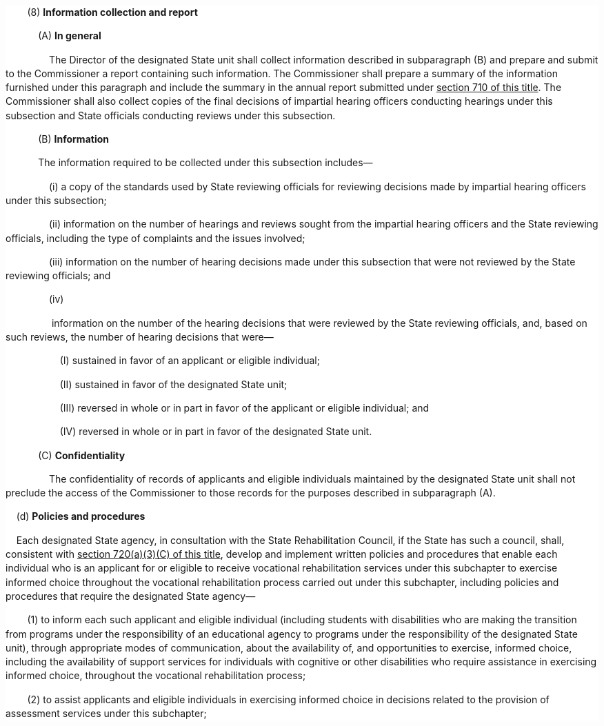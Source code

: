         (8) __Information collection and report__ 

            (A) __In general__ 

                The Director of the designated State unit shall collect information described in subparagraph (B) and prepare and submit to the Commissioner a report containing such information. The Commissioner shall prepare a summary of the information furnished under this paragraph and include the summary in the annual report submitted under [section 710 of this title][/us/usc/t29/s710]. The Commissioner shall also collect copies of the final decisions of impartial hearing officers conducting hearings under this subsection and State officials conducting reviews under this subsection.

            (B) __Information__ 

            The information required to be collected under this subsection includes—

                (i) a copy of the standards used by State reviewing officials for reviewing decisions made by impartial hearing officers under this subsection;

                (ii) information on the number of hearings and reviews sought from the impartial hearing officers and the State reviewing officials, including the type of complaints and the issues involved;

                (iii) information on the number of hearing decisions made under this subsection that were not reviewed by the State reviewing officials; and

                (iv)

                 information on the number of the hearing decisions that were reviewed by the State reviewing officials, and, based on such reviews, the number of hearing decisions that were—

                    (I) sustained in favor of an applicant or eligible individual;

                    (II) sustained in favor of the designated State unit;

                    (III) reversed in whole or in part in favor of the applicant or eligible individual; and

                    (IV) reversed in whole or in part in favor of the designated State unit.

            (C) __Confidentiality__ 

                The confidentiality of records of applicants and eligible individuals maintained by the designated State unit shall not preclude the access of the Commissioner to those records for the purposes described in subparagraph (A).

    (d) __Policies and procedures__ 

    Each designated State agency, in consultation with the State Rehabilitation Council, if the State has such a council, shall, consistent with [section 720(a)(3)(C) of this title][/us/usc/t29/s720/a/3/C], develop and implement written policies and procedures that enable each individual who is an applicant for or eligible to receive vocational rehabilitation services under this subchapter to exercise informed choice throughout the vocational rehabilitation process carried out under this subchapter, including policies and procedures that require the designated State agency—

        (1) to inform each such applicant and eligible individual (including students with disabilities who are making the transition from programs under the responsibility of an educational agency to programs under the responsibility of the designated State unit), through appropriate modes of communication, about the availability of, and opportunities to exercise, informed choice, including the availability of support services for individuals with cognitive or other disabilities who require assistance in exercising informed choice, throughout the vocational rehabilitation process;

        (2) to assist applicants and eligible individuals in exercising informed choice in decisions related to the provision of assessment services under this subchapter;


[/us/usc/t29/s705/20/A]: https://publicdocs.github.io/go/links?ns=uslm&ref=%2Fus%2Fusc%2Ft29%2Fs705%2F20%2FA
[/us/usc/t29/s705/20/A]: https://publicdocs.github.io/go/links?ns=uslm&ref=%2Fus%2Fusc%2Ft29%2Fs705%2F20%2FA
[/us/usc/t29/s705/2/D]: https://publicdocs.github.io/go/links?ns=uslm&ref=%2Fus%2Fusc%2Ft29%2Fs705%2F2%2FD
[/us/usc/t42/s401]: https://publicdocs.github.io/go/links?ns=uslm&ref=%2Fus%2Fusc%2Ft42%2Fs401
[/us/usc/t29/s705/21/A]: https://publicdocs.github.io/go/links?ns=uslm&ref=%2Fus%2Fusc%2Ft29%2Fs705%2F21%2FA
[/us/usc/t29/s721/a/11/D]: https://publicdocs.github.io/go/links?ns=uslm&ref=%2Fus%2Fusc%2Ft29%2Fs721%2Fa%2F11%2FD
[/us/usc/t29/s705/20/A]: https://publicdocs.github.io/go/links?ns=uslm&ref=%2Fus%2Fusc%2Ft29%2Fs705%2F20%2FA
[/us/usc/t29/s705/21/A]: https://publicdocs.github.io/go/links?ns=uslm&ref=%2Fus%2Fusc%2Ft29%2Fs705%2F21%2FA
[/us/usc/t29/s705/2/A/i]: https://publicdocs.github.io/go/links?ns=uslm&ref=%2Fus%2Fusc%2Ft29%2Fs705%2F2%2FA%2Fi
[/us/usc/t29/s705/2/A/ii]: https://publicdocs.github.io/go/links?ns=uslm&ref=%2Fus%2Fusc%2Ft29%2Fs705%2F2%2FA%2Fii
[/us/usc/t29/s705/2/A/ii]: https://publicdocs.github.io/go/links?ns=uslm&ref=%2Fus%2Fusc%2Ft29%2Fs705%2F2%2FA%2Fii
[/us/usc/t29/s732]: https://publicdocs.github.io/go/links?ns=uslm&ref=%2Fus%2Fusc%2Ft29%2Fs732
[/us/usc/t29/s732]: https://publicdocs.github.io/go/links?ns=uslm&ref=%2Fus%2Fusc%2Ft29%2Fs732
[/us/usc/t42/s401]: https://publicdocs.github.io/go/links?ns=uslm&ref=%2Fus%2Fusc%2Ft42%2Fs401
[/us/usc/t29/s723/a/3]: https://publicdocs.github.io/go/links?ns=uslm&ref=%2Fus%2Fusc%2Ft29%2Fs723%2Fa%2F3
[/us/usc/t29/s3003/e/2]: https://publicdocs.github.io/go/links?ns=uslm&ref=%2Fus%2Fusc%2Ft29%2Fs3003%2Fe%2F2
[/us/usc/t29/s721/a/11/I]: https://publicdocs.github.io/go/links?ns=uslm&ref=%2Fus%2Fusc%2Ft29%2Fs721%2Fa%2F11%2FI
[/us/usc/t29/s721/a/8]: https://publicdocs.github.io/go/links?ns=uslm&ref=%2Fus%2Fusc%2Ft29%2Fs721%2Fa%2F8
[/us/usc/t29/s721/a/8]: https://publicdocs.github.io/go/links?ns=uslm&ref=%2Fus%2Fusc%2Ft29%2Fs721%2Fa%2F8
[/us/usc/t42/s1320b–19]: https://publicdocs.github.io/go/links?ns=uslm&ref=%2Fus%2Fusc%2Ft42%2Fs1320b%E2%80%9319
[/us/usc/t29/s732]: https://publicdocs.github.io/go/links?ns=uslm&ref=%2Fus%2Fusc%2Ft29%2Fs732
[/us/usc/t29/s721/a/21]: https://publicdocs.github.io/go/links?ns=uslm&ref=%2Fus%2Fusc%2Ft29%2Fs721%2Fa%2F21
[/us/usc/t29/s721/a/2]: https://publicdocs.github.io/go/links?ns=uslm&ref=%2Fus%2Fusc%2Ft29%2Fs721%2Fa%2F2
[/us/usc/t29/s710]: https://publicdocs.github.io/go/links?ns=uslm&ref=%2Fus%2Fusc%2Ft29%2Fs710
[/us/usc/t29/s720/a/3/C]: https://publicdocs.github.io/go/links?ns=uslm&ref=%2Fus%2Fusc%2Ft29%2Fs720%2Fa%2F3%2FC
[/us/pl/93/112/s102]: https://publicdocs.github.io/go/links?ns=uslm&ref=%2Fus%2Fpl%2F93%2F112%2Fs102
[/us/pl/105/220/s404]: https://publicdocs.github.io/go/links?ns=uslm&ref=%2Fus%2Fpl%2F105%2F220%2Fs404
[/us/stat/112/1138]: https://publicdocs.github.io/go/links?ns=uslm&ref=%2Fus%2Fstat%2F112%2F1138
[/us/pl/105/277/s101/f]: https://publicdocs.github.io/go/links?ns=uslm&ref=%2Fus%2Fpl%2F105%2F277%2Fs101%2Ff
[/us/stat/112/2681-337]: https://publicdocs.github.io/go/links?ns=uslm&ref=%2Fus%2Fstat%2F112%2F2681-337
[/us/pl/113/128/s413]: https://publicdocs.github.io/go/links?ns=uslm&ref=%2Fus%2Fpl%2F113%2F128%2Fs413
[/us/stat/128/1649]: https://publicdocs.github.io/go/links?ns=uslm&ref=%2Fus%2Fstat%2F128%2F1649
[/us/act/1935-08-14/ch531]: https://publicdocs.github.io/go/links?ns=uslm&ref=%2Fus%2Fact%2F1935-08-14%2Fch531
[/us/stat/49/620]: https://publicdocs.github.io/go/links?ns=uslm&ref=%2Fus%2Fstat%2F49%2F620
[/us/usc/t42/s1305]: https://publicdocs.github.io/go/links?ns=uslm&ref=%2Fus%2Fusc%2Ft42%2Fs1305
[/us/pl/93/112/s102]: https://publicdocs.github.io/go/links?ns=uslm&ref=%2Fus%2Fpl%2F93%2F112%2Fs102
[/us/stat/87/368]: https://publicdocs.github.io/go/links?ns=uslm&ref=%2Fus%2Fstat%2F87%2F368
[/us/pl/93/516/s111/e]: https://publicdocs.github.io/go/links?ns=uslm&ref=%2Fus%2Fpl%2F93%2F516%2Fs111%2Fe
[/us/stat/88/1620]: https://publicdocs.github.io/go/links?ns=uslm&ref=%2Fus%2Fstat%2F88%2F1620
[/us/pl/93/651/s111/e]: https://publicdocs.github.io/go/links?ns=uslm&ref=%2Fus%2Fpl%2F93%2F651%2Fs111%2Fe
[/us/stat/89/2-5]: https://publicdocs.github.io/go/links?ns=uslm&ref=%2Fus%2Fstat%2F89%2F2-5
[/us/pl/95/602]: https://publicdocs.github.io/go/links?ns=uslm&ref=%2Fus%2Fpl%2F95%2F602
[/us/stat/92/2959]: https://publicdocs.github.io/go/links?ns=uslm&ref=%2Fus%2Fstat%2F92%2F2959
[/us/pl/98/221]: https://publicdocs.github.io/go/links?ns=uslm&ref=%2Fus%2Fpl%2F98%2F221
[/us/stat/98/18]: https://publicdocs.github.io/go/links?ns=uslm&ref=%2Fus%2Fstat%2F98%2F18
[/us/pl/99/506/s103/d/2/A]: https://publicdocs.github.io/go/links?ns=uslm&ref=%2Fus%2Fpl%2F99%2F506%2Fs103%2Fd%2F2%2FA
[/us/stat/100/1810]: https://publicdocs.github.io/go/links?ns=uslm&ref=%2Fus%2Fstat%2F100%2F1810
[/us/pl/100/630/s202/c]: https://publicdocs.github.io/go/links?ns=uslm&ref=%2Fus%2Fpl%2F100%2F630%2Fs202%2Fc
[/us/stat/102/3305]: https://publicdocs.github.io/go/links?ns=uslm&ref=%2Fus%2Fstat%2F102%2F3305
[/us/pl/102/569]: https://publicdocs.github.io/go/links?ns=uslm&ref=%2Fus%2Fpl%2F102%2F569
[/us/stat/106/4357]: https://publicdocs.github.io/go/links?ns=uslm&ref=%2Fus%2Fstat%2F106%2F4357
[/us/pl/103/73/s107/b]: https://publicdocs.github.io/go/links?ns=uslm&ref=%2Fus%2Fpl%2F103%2F73%2Fs107%2Fb
[/us/stat/107/720]: https://publicdocs.github.io/go/links?ns=uslm&ref=%2Fus%2Fstat%2F107%2F720
[/us/pl/105/220]: https://publicdocs.github.io/go/links?ns=uslm&ref=%2Fus%2Fpl%2F105%2F220
[/us/pl/113/128/s413/a/1/C]: https://publicdocs.github.io/go/links?ns=uslm&ref=%2Fus%2Fpl%2F113%2F128%2Fs413%2Fa%2F1%2FC
[/us/pl/113/128/s413/a/1/A]: https://publicdocs.github.io/go/links?ns=uslm&ref=%2Fus%2Fpl%2F113%2F128%2Fs413%2Fa%2F1%2FA
[/us/pl/113/128/s413/a/1/B]: https://publicdocs.github.io/go/links?ns=uslm&ref=%2Fus%2Fpl%2F113%2F128%2Fs413%2Fa%2F1%2FB
[/us/pl/113/128/s413/a/2/A]: https://publicdocs.github.io/go/links?ns=uslm&ref=%2Fus%2Fpl%2F113%2F128%2Fs413%2Fa%2F2%2FA
[/us/pl/113/128/s413/a/2/B]: https://publicdocs.github.io/go/links?ns=uslm&ref=%2Fus%2Fpl%2F113%2F128%2Fs413%2Fa%2F2%2FB
[/us/pl/113/128/s413/a/3]: https://publicdocs.github.io/go/links?ns=uslm&ref=%2Fus%2Fpl%2F113%2F128%2Fs413%2Fa%2F3
[/us/pl/113/128/s413/a/4/B]: https://publicdocs.github.io/go/links?ns=uslm&ref=%2Fus%2Fpl%2F113%2F128%2Fs413%2Fa%2F4%2FB
[/us/pl/113/128/s413/a/4/A]: https://publicdocs.github.io/go/links?ns=uslm&ref=%2Fus%2Fpl%2F113%2F128%2Fs413%2Fa%2F4%2FA
[/us/usc/t29/s705/2/A/ii]: https://publicdocs.github.io/go/links?ns=uslm&ref=%2Fus%2Fusc%2Ft29%2Fs705%2F2%2FA%2Fii
[/us/usc/t29/s705/2/A/ii]: https://publicdocs.github.io/go/links?ns=uslm&ref=%2Fus%2Fusc%2Ft29%2Fs705%2F2%2FA%2Fii
[/us/pl/113/128/s413/a/4/D]: https://publicdocs.github.io/go/links?ns=uslm&ref=%2Fus%2Fpl%2F113%2F128%2Fs413%2Fa%2F4%2FD
[/us/pl/113/128/s413/b/1]: https://publicdocs.github.io/go/links?ns=uslm&ref=%2Fus%2Fpl%2F113%2F128%2Fs413%2Fb%2F1
[/us/pl/113/128/s413/b/3]: https://publicdocs.github.io/go/links?ns=uslm&ref=%2Fus%2Fpl%2F113%2F128%2Fs413%2Fb%2F3
[/us/pl/113/128/s413/b/2]: https://publicdocs.github.io/go/links?ns=uslm&ref=%2Fus%2Fpl%2F113%2F128%2Fs413%2Fb%2F2
[/us/pl/113/128/s413/b/4/A]: https://publicdocs.github.io/go/links?ns=uslm&ref=%2Fus%2Fpl%2F113%2F128%2Fs413%2Fb%2F4%2FA
[/us/pl/113/128/s413/b/4/B]: https://publicdocs.github.io/go/links?ns=uslm&ref=%2Fus%2Fpl%2F113%2F128%2Fs413%2Fb%2F4%2FB
[/us/pl/113/128/s413/b/2]: https://publicdocs.github.io/go/links?ns=uslm&ref=%2Fus%2Fpl%2F113%2F128%2Fs413%2Fb%2F2
[/us/pl/113/128/s413/b/5/A]: https://publicdocs.github.io/go/links?ns=uslm&ref=%2Fus%2Fpl%2F113%2F128%2Fs413%2Fb%2F5%2FA
[/us/pl/113/128/s413/b/5/B]: https://publicdocs.github.io/go/links?ns=uslm&ref=%2Fus%2Fpl%2F113%2F128%2Fs413%2Fb%2F5%2FB
[/us/pl/113/128/s413/b/5/C]: https://publicdocs.github.io/go/links?ns=uslm&ref=%2Fus%2Fpl%2F113%2F128%2Fs413%2Fb%2F5%2FC
[/us/pl/113/128/s413/c/1]: https://publicdocs.github.io/go/links?ns=uslm&ref=%2Fus%2Fpl%2F113%2F128%2Fs413%2Fc%2F1
[/us/pl/113/128/s413/c/2]: https://publicdocs.github.io/go/links?ns=uslm&ref=%2Fus%2Fpl%2F113%2F128%2Fs413%2Fc%2F2
[/us/pl/113/128/s413/c/3/A]: https://publicdocs.github.io/go/links?ns=uslm&ref=%2Fus%2Fpl%2F113%2F128%2Fs413%2Fc%2F3%2FA
[/us/pl/113/128/s413/c/3/B]: https://publicdocs.github.io/go/links?ns=uslm&ref=%2Fus%2Fpl%2F113%2F128%2Fs413%2Fc%2F3%2FB
[/us/pl/105/277]: https://publicdocs.github.io/go/links?ns=uslm&ref=%2Fus%2Fpl%2F105%2F277
[/us/pl/113/128]: https://publicdocs.github.io/go/links?ns=uslm&ref=%2Fus%2Fpl%2F113%2F128
[/us/pl/113/128/s3]: https://publicdocs.github.io/go/links?ns=uslm&ref=%2Fus%2Fpl%2F113%2F128%2Fs3
[/us/usc/t29/s3102]: https://publicdocs.github.io/go/links?ns=uslm&ref=%2Fus%2Fusc%2Ft29%2Fs3102